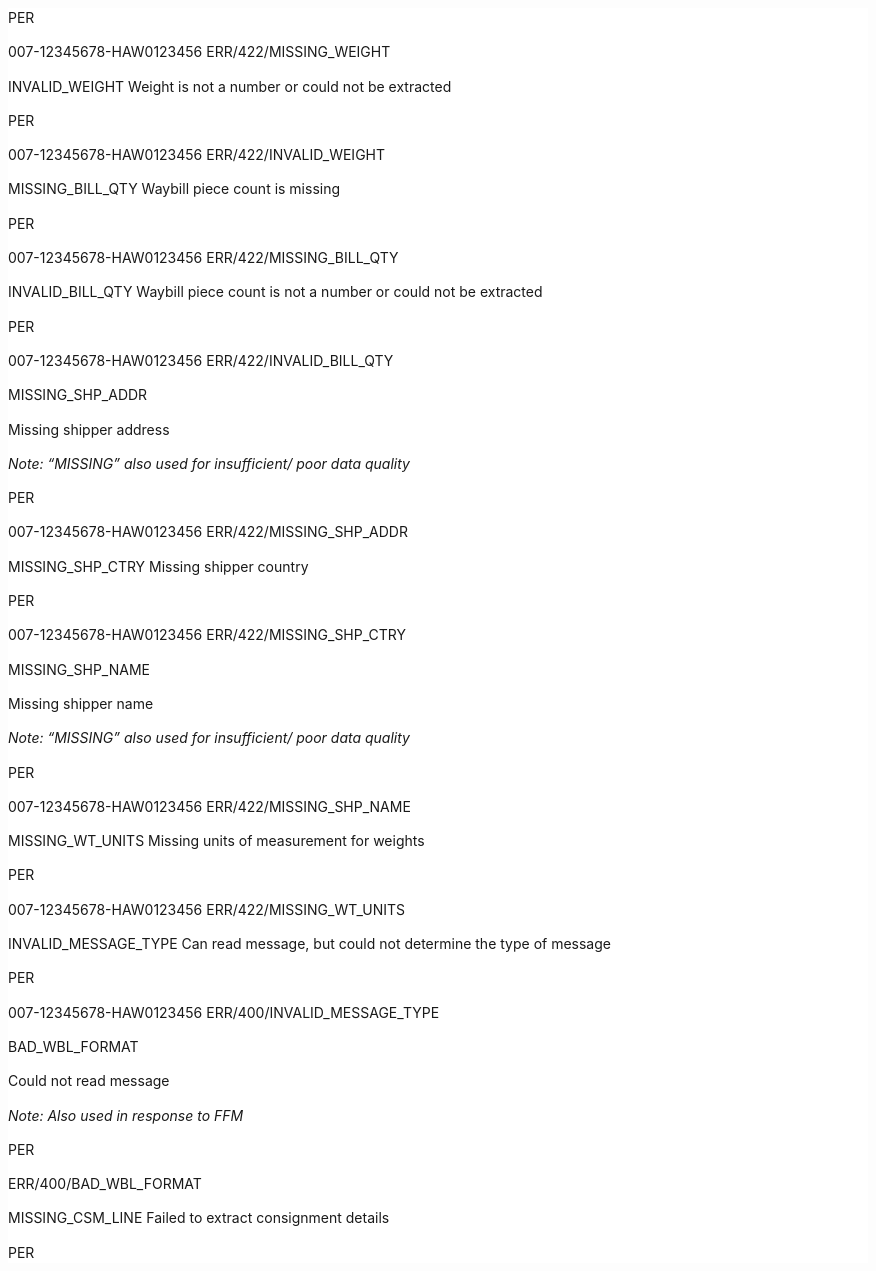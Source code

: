 <td><p>PER</p>
<p>007-12345678-HAW0123456 ERR/422/MISSING_WEIGHT</p></td>
</tr>
<tr>
<td>INVALID_WEIGHT</td>
<td>Weight is not a number or could not be extracted</td>
<td><p>PER</p>
<p>007-12345678-HAW0123456 ERR/422/INVALID_WEIGHT</p></td>
</tr>
<tr>
<td>MISSING_BILL_QTY</td>
<td>Waybill piece count is missing</td>
<td><p>PER</p>
<p>007-12345678-HAW0123456 ERR/422/MISSING_BILL_QTY</p></td>
</tr>
<tr>
<td>INVALID_BILL_QTY</td>
<td>Waybill piece count is not a number or could not be extracted</td>
<td><p>PER</p>
<p>007-12345678-HAW0123456 ERR/422/INVALID_BILL_QTY</p></td>
</tr>
<tr>
<td>MISSING_SHP_ADDR</td>
<td><p>Missing shipper address</p>
<p><em>Note: “MISSING” also used for insufficient/ poor data quality</em></p></td>
<td><p>PER</p>
<p>007-12345678-HAW0123456 ERR/422/MISSING_SHP_ADDR</p></td>
</tr>
<tr>
<td>MISSING_SHP_CTRY</td>
<td>Missing shipper country</td>
<td><p>PER</p>
<p>007-12345678-HAW0123456 ERR/422/MISSING_SHP_CTRY</p></td>
</tr>
<tr>
<td>MISSING_SHP_NAME</td>
<td><p>Missing shipper name</p>
<p><em>Note: “MISSING” also used for insufficient/ poor data quality</em></p></td>
<td><p>PER</p>
<p>007-12345678-HAW0123456 ERR/422/MISSING_SHP_NAME</p></td>
</tr>
<tr>
<td>MISSING_WT_UNITS</td>
<td>Missing units of measurement for weights</td>
<td><p>PER</p>
<p>007-12345678-HAW0123456 ERR/422/MISSING_WT_UNITS</p></td>
</tr>
<tr>
<td>INVALID_MESSAGE_TYPE</td>
<td>Can read message, but could not determine the type of message</td>
<td><p>PER</p>
<p>007-12345678-HAW0123456 ERR/400/INVALID_MESSAGE_TYPE</p></td>
</tr>
<tr>
<td>BAD_WBL_FORMAT</td>
<td><p>Could not read message</p>
<p><em>Note: Also used in response to FFM</em></p></td>
<td><p>PER</p>
<p>ERR/400/BAD_WBL_FORMAT</p></td>
</tr>
<tr>
<td>MISSING_CSM_LINE</td>
<td>Failed to extract consignment details</td>
<td><p>PER</p>